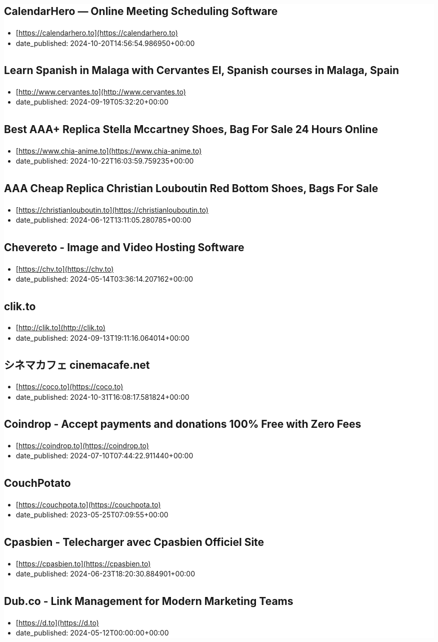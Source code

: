  ## CalendarHero — Online Meeting Scheduling Software
 - [https://calendarhero.to](https://calendarhero.to)
 - date_published: 2024-10-20T14:56:54.986950+00:00

 ## Learn Spanish in Malaga with Cervantes EI, Spanish courses in Malaga, Spain
 - [http://www.cervantes.to](http://www.cervantes.to)
 - date_published: 2024-09-19T05:32:20+00:00

 ## Best AAA+ Replica Stella Mccartney Shoes, Bag For Sale 24 Hours Online
 - [https://www.chia-anime.to](https://www.chia-anime.to)
 - date_published: 2024-10-22T16:03:59.759235+00:00

 ## AAA Cheap Replica Christian Louboutin Red Bottom Shoes, Bags For Sale
 - [https://christianlouboutin.to](https://christianlouboutin.to)
 - date_published: 2024-06-12T13:11:05.280785+00:00

 ## Chevereto - Image and Video Hosting Software
 - [https://chv.to](https://chv.to)
 - date_published: 2024-05-14T03:36:14.207162+00:00

 ## clik.to
 - [http://clik.to](http://clik.to)
 - date_published: 2024-09-13T19:11:16.064014+00:00

 ## シネマカフェ cinemacafe.net
 - [https://coco.to](https://coco.to)
 - date_published: 2024-10-31T16:08:17.581824+00:00

 ## Coindrop - Accept payments and donations 100% Free with Zero Fees
 - [https://coindrop.to](https://coindrop.to)
 - date_published: 2024-07-10T07:44:22.911440+00:00

 ## CouchPotato
 - [https://couchpota.to](https://couchpota.to)
 - date_published: 2023-05-25T07:09:55+00:00

 ## Cpasbien - Telecharger avec Cpasbien Officiel Site
 - [https://cpasbien.to](https://cpasbien.to)
 - date_published: 2024-06-23T18:20:30.884901+00:00

 ## Dub.co - Link Management for Modern Marketing Teams
 - [https://d.to](https://d.to)
 - date_published: 2024-05-12T00:00:00+00:00

